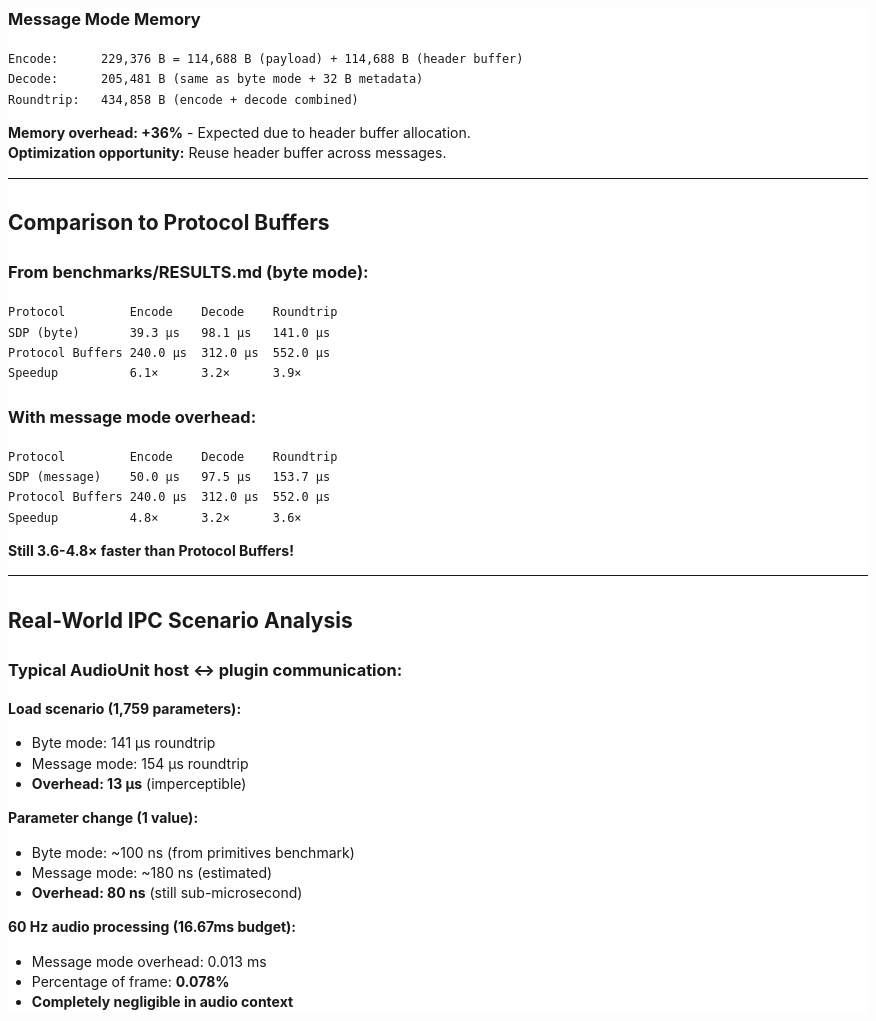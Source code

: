### Message Mode Memory

```
Encode:      229,376 B = 114,688 B (payload) + 114,688 B (header buffer)
Decode:      205,481 B (same as byte mode + 32 B metadata)
Roundtrip:   434,858 B (encode + decode combined)
```

**Memory overhead: +36%** - Expected due to header buffer allocation.  
**Optimization opportunity:** Reuse header buffer across messages.

---

## Comparison to Protocol Buffers

### From benchmarks/RESULTS.md (byte mode):

```
Protocol         Encode    Decode    Roundtrip
SDP (byte)       39.3 µs   98.1 µs   141.0 µs
Protocol Buffers 240.0 µs  312.0 µs  552.0 µs
Speedup          6.1×      3.2×      3.9×
```

### With message mode overhead:

```
Protocol         Encode    Decode    Roundtrip
SDP (message)    50.0 µs   97.5 µs   153.7 µs
Protocol Buffers 240.0 µs  312.0 µs  552.0 µs
Speedup          4.8×      3.2×      3.6×
```

**Still 3.6-4.8× faster than Protocol Buffers!**

---

## Real-World IPC Scenario Analysis

### Typical AudioUnit host ↔ plugin communication:

**Load scenario (1,759 parameters):**
- Byte mode: 141 µs roundtrip
- Message mode: 154 µs roundtrip
- **Overhead: 13 µs** (imperceptible)

**Parameter change (1 value):**
- Byte mode: ~100 ns (from primitives benchmark)
- Message mode: ~180 ns (estimated)
- **Overhead: 80 ns** (still sub-microsecond)

**60 Hz audio processing (16.67ms budget):**
- Message mode overhead: 0.013 ms
- Percentage of frame: **0.078%**
- **Completely negligible in audio context**
